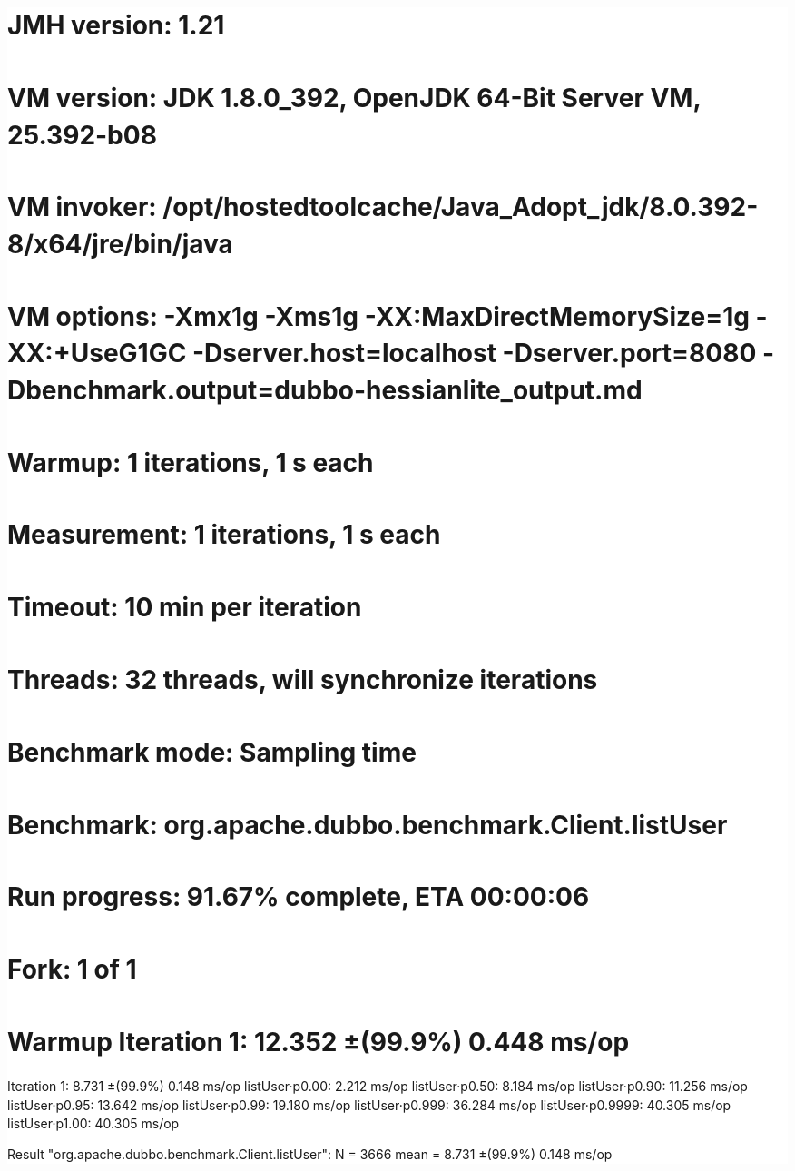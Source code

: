 
# JMH version: 1.21
# VM version: JDK 1.8.0_392, OpenJDK 64-Bit Server VM, 25.392-b08
# VM invoker: /opt/hostedtoolcache/Java_Adopt_jdk/8.0.392-8/x64/jre/bin/java
# VM options: -Xmx1g -Xms1g -XX:MaxDirectMemorySize=1g -XX:+UseG1GC -Dserver.host=localhost -Dserver.port=8080 -Dbenchmark.output=dubbo-hessianlite_output.md
# Warmup: 1 iterations, 1 s each
# Measurement: 1 iterations, 1 s each
# Timeout: 10 min per iteration
# Threads: 32 threads, will synchronize iterations
# Benchmark mode: Sampling time
# Benchmark: org.apache.dubbo.benchmark.Client.listUser

# Run progress: 91.67% complete, ETA 00:00:06
# Fork: 1 of 1
# Warmup Iteration   1: 12.352 ±(99.9%) 0.448 ms/op
Iteration   1: 8.731 ±(99.9%) 0.148 ms/op
                 listUser·p0.00:   2.212 ms/op
                 listUser·p0.50:   8.184 ms/op
                 listUser·p0.90:   11.256 ms/op
                 listUser·p0.95:   13.642 ms/op
                 listUser·p0.99:   19.180 ms/op
                 listUser·p0.999:  36.284 ms/op
                 listUser·p0.9999: 40.305 ms/op
                 listUser·p1.00:   40.305 ms/op



Result "org.apache.dubbo.benchmark.Client.listUser":
  N = 3666
  mean =      8.731 ±(99.9%) 0.148 ms/op
